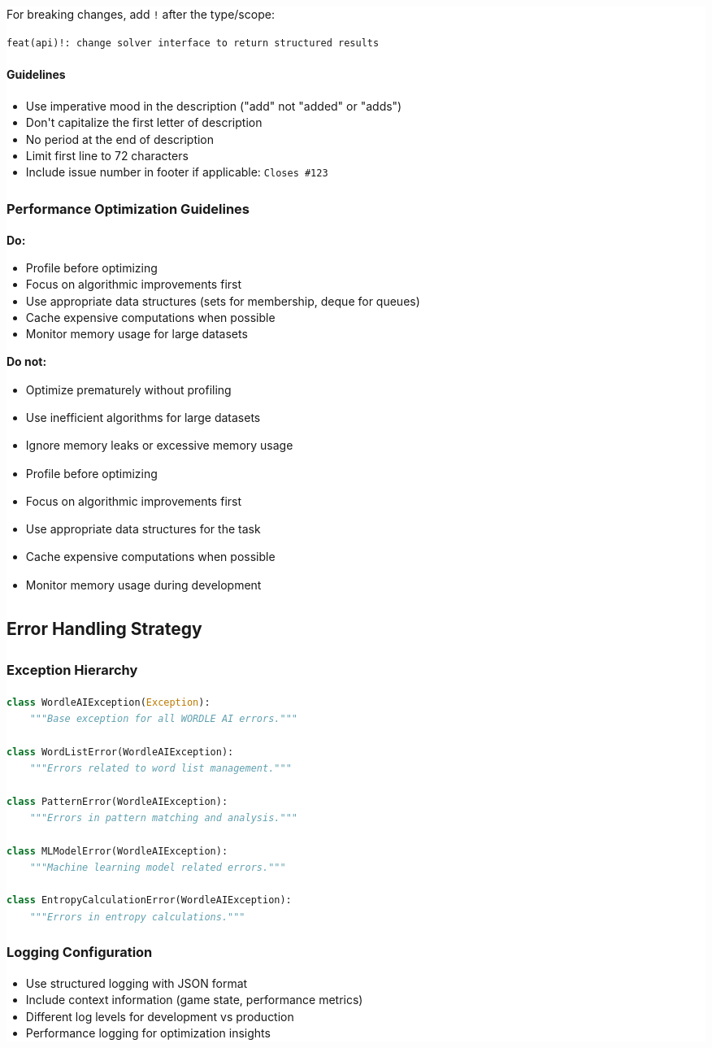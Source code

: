 For breaking changes, add `!` after the type/scope:

```
feat(api)!: change solver interface to return structured results
```

#### Guidelines

-   Use imperative mood in the description ("add" not "added" or "adds")
-   Don't capitalize the first letter of description
-   No period at the end of description
-   Limit first line to 72 characters
-   Include issue number in footer if applicable: `Closes #123`

### Performance Optimization Guidelines

**Do:**

-   Profile before optimizing
-   Focus on algorithmic improvements first
-   Use appropriate data structures (sets for membership, deque for queues)
-   Cache expensive computations when possible
-   Monitor memory usage for large datasets

**Do not:**

-   Optimize prematurely without profiling
-   Use inefficient algorithms for large datasets
-   Ignore memory leaks or excessive memory usage

-   Profile before optimizing
-   Focus on algorithmic improvements first
-   Use appropriate data structures for the task
-   Cache expensive computations when possible
-   Monitor memory usage during development

## Error Handling Strategy

### Exception Hierarchy

```python
class WordleAIException(Exception):
    """Base exception for all WORDLE AI errors."""

class WordListError(WordleAIException):
    """Errors related to word list management."""

class PatternError(WordleAIException):
    """Errors in pattern matching and analysis."""

class MLModelError(WordleAIException):
    """Machine learning model related errors."""

class EntropyCalculationError(WordleAIException):
    """Errors in entropy calculations."""
```

### Logging Configuration

-   Use structured logging with JSON format
-   Include context information (game state, performance metrics)
-   Different log levels for development vs production
-   Performance logging for optimization insights
